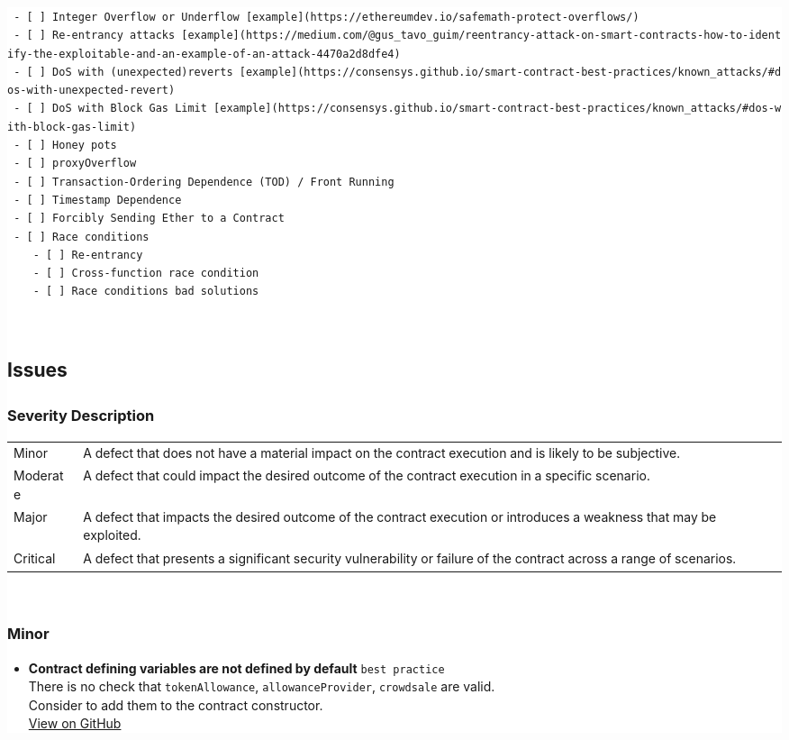 	 - [ ] Integer Overflow or Underflow [example](https://ethereumdev.io/safemath-protect-overflows/) 
	 - [ ] Re-entrancy attacks [example](https://medium.com/@gus_tavo_guim/reentrancy-attack-on-smart-contracts-how-to-identify-the-exploitable-and-an-example-of-an-attack-4470a2d8dfe4)
	 - [ ] DoS with (unexpected)reverts [example](https://consensys.github.io/smart-contract-best-practices/known_attacks/#dos-with-unexpected-revert) 
	 - [ ] DoS with Block Gas Limit [example](https://consensys.github.io/smart-contract-best-practices/known_attacks/#dos-with-block-gas-limit) 
	 - [ ] Honey pots 
	 - [ ] proxyOverflow
	 - [ ] Transaction-Ordering Dependence (TOD) / Front Running 
	 - [ ] Timestamp Dependence
	 - [ ] Forcibly Sending Ether to a Contract
	 - [ ] Race conditions 
		- [ ] Re-entrancy 
		- [ ] Cross-function race condition
		- [ ] Race conditions bad solutions




<br>

## Issues

### Severity Description
<table>
<tr>
  <td>Minor</td>
  <td>A defect that does not have a material impact on the contract execution and is likely to be subjective.</td>
</tr>
<tr>
  <td>Moderate</td>
  <td>A defect that could impact the desired outcome of the contract execution in a specific scenario.</td>
</tr>
<tr>
  <td>Major</td>
  <td> A defect that impacts the desired outcome of the contract execution or introduces a weakness that may be exploited.</td>
</tr>
<tr>
  <td>Critical</td>
  <td>A defect that presents a significant security vulnerability or failure of the contract across a range of scenarios.</td>
</tr>
</table>

<br>

### Minor
- **Contract defining variables are not defined by default** `best practice`
<br>There is no check that `tokenAllowance`, `allowanceProvider`, `crowdsale` are valid.
<br>Consider to add them to the contract constructor. 
<br>[View on GitHub](https://github.com/BlockchainLabsNZ/tge-contract-audit/issues/1)
